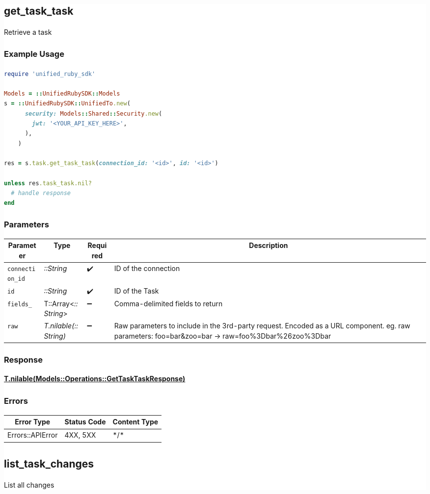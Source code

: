 ## get_task_task

Retrieve a task

### Example Usage


```ruby
require 'unified_ruby_sdk'

Models = ::UnifiedRubySDK::Models
s = ::UnifiedRubySDK::UnifiedTo.new(
      security: Models::Shared::Security.new(
        jwt: '<YOUR_API_KEY_HERE>',
      ),
    )

res = s.task.get_task_task(connection_id: '<id>', id: '<id>')

unless res.task_task.nil?
  # handle response
end

```

### Parameters

| Parameter                                                                                                                                        | Type                                                                                                                                             | Required                                                                                                                                         | Description                                                                                                                                      |
| ------------------------------------------------------------------------------------------------------------------------------------------------ | ------------------------------------------------------------------------------------------------------------------------------------------------ | ------------------------------------------------------------------------------------------------------------------------------------------------ | ------------------------------------------------------------------------------------------------------------------------------------------------ |
| `connection_id`                                                                                                                                  | *::String*                                                                                                                                       | :heavy_check_mark:                                                                                                                               | ID of the connection                                                                                                                             |
| `id`                                                                                                                                             | *::String*                                                                                                                                       | :heavy_check_mark:                                                                                                                               | ID of the Task                                                                                                                                   |
| `fields_`                                                                                                                                        | T::Array<*::String*>                                                                                                                             | :heavy_minus_sign:                                                                                                                               | Comma-delimited fields to return                                                                                                                 |
| `raw`                                                                                                                                            | *T.nilable(::String)*                                                                                                                            | :heavy_minus_sign:                                                                                                                               | Raw parameters to include in the 3rd-party request. Encoded as a URL component. eg. raw parameters: foo=bar&zoo=bar -> raw=foo%3Dbar%26zoo%3Dbar |

### Response

**[T.nilable(Models::Operations::GetTaskTaskResponse)](../../models/operations/gettasktaskresponse.md)**

### Errors

| Error Type       | Status Code      | Content Type     |
| ---------------- | ---------------- | ---------------- |
| Errors::APIError | 4XX, 5XX         | \*/\*            |

## list_task_changes

List all changes
